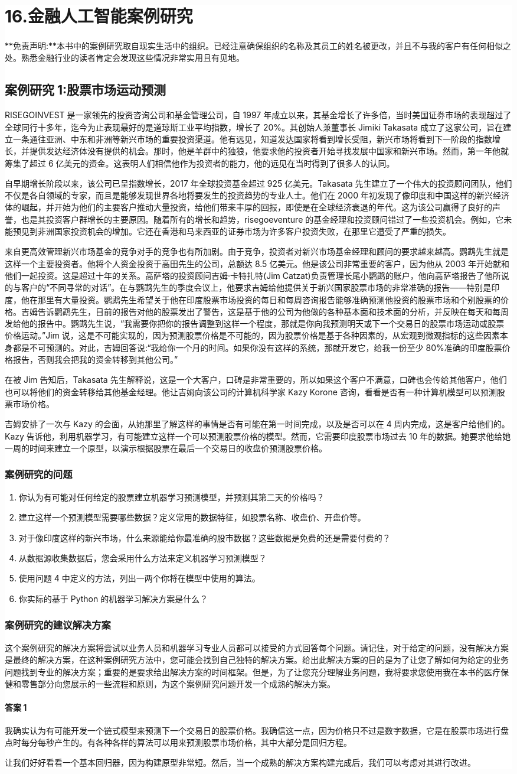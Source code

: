 # 16.金融人工智能案例研究

**免责声明:**本书中的案例研究取自现实生活中的组织。已经注意确保组织的名称及其员工的姓名被更改，并且不与我的客户有任何相似之处。熟悉金融行业的读者肯定会发现这些情况非常实用且有见地。

## 案例研究 1:股票市场运动预测

RISEGOINVEST 是一家领先的投资咨询公司和基金管理公司，自 1997 年成立以来，其基金增长了许多倍，当时美国证券市场的表现超过了全球同行十多年，迄今为止表现最好的是道琼斯工业平均指数，增长了 20%。其创始人兼董事长 Jimiki Takasata 成立了这家公司，旨在建立一条通往亚洲、中东和非洲等新兴市场的重要投资渠道。他有远见，知道发达国家将看到增长受阻，新兴市场将看到下一阶段的指数增长，并提供发达经济体没有提供的机会。那时，他是羊群中的独狼，他要求他的投资者开始寻找发展中国家和新兴市场。然而，第一年他就筹集了超过 6 亿美元的资金。这表明人们相信他作为投资者的能力，他的远见在当时得到了很多人的认同。

自早期增长阶段以来，该公司已呈指数增长，2017 年全球投资基金超过 925 亿美元。Takasata 先生建立了一个伟大的投资顾问团队，他们不仅是各自领域的专家，而且是能够发现世界各地将要发生的投资趋势的专业人士。他们在 2000 年初发现了像印度和中国这样的新兴经济体的崛起，并开始为他们的主要客户推动大量投资，给他们带来丰厚的回报，即使是在全球经济衰退的年代。这为该公司赢得了良好的声誉，也是其投资客户群增长的主要原因。随着所有的增长和趋势，risegoeventure 的基金经理和投资顾问错过了一些投资机会。例如，它未能预见到非洲国家投资机会的增加。它还在香港和马来西亚的证券市场为许多客户投资失败，在那里它遭受了严重的损失。

来自更高效管理新兴市场基金的竞争对手的竞争也有所加剧。由于竞争，投资者对新兴市场基金经理和顾问的要求越来越高。鹦鹉先生就是这样一个主要投资者。他将个人资金投资于高田先生的公司，总额达 8.5 亿美元。他是该公司非常重要的客户，因为他从 2003 年开始就和他们一起投资。这是超过十年的关系。高萨塔的投资顾问吉姆·卡特扎特(Jim Catzat)负责管理长尾小鹦鹉的账户，他向高萨塔报告了他所说的与客户的“不同寻常的对话”。在与鹦鹉先生的季度会议上，他要求吉姆给他提供关于新兴国家股票市场的非常准确的报告——特别是印度，他在那里有大量投资。鹦鹉先生希望关于他在印度股票市场投资的每日和每周咨询报告能够准确预测他投资的股票市场和个别股票的价格。吉姆告诉鹦鹉先生，目前的报告对他的股票发出了警告，这是基于他的公司为他做的各种基本面和技术面的分析，并反映在每天和每周发给他的报告中。鹦鹉先生说，“我需要你把你的报告调整到这样一个程度，那就是你向我预测明天或下一个交易日的股票市场运动或股票价格运动。”Jim 说，这是不可能实现的，因为预测股票价格是不可能的，因为股票价格是基于各种因素的，从宏观到微观指标的这些因素本身都是不可预测的。对此，吉姆回答说:“我给你一个月的时间。如果你没有这样的系统，那就开发它，给我一份至少 80%准确的印度股票价格报告，否则我会把我的资金转移到其他公司。”

在被 Jim 告知后，Takasata 先生解释说，这是一个大客户，口碑是非常重要的，所以如果这个客户不满意，口碑也会传给其他客户，他们也可以将他们的资金转移给其他基金经理。他让吉姆向该公司的计算机科学家 Kazy Korone 咨询，看看是否有一种计算机模型可以预测股票市场价格。

吉姆安排了一次与 Kazy 的会面，从她那里了解这样的事情是否有可能在第一时间完成，以及是否可以在 4 周内完成，这是客户给他们的。Kazy 告诉他，利用机器学习，有可能建立这样一个可以预测股票价格的模型。然而，它需要印度股票市场过去 10 年的数据。她要求他给她一周的时间来建立一个原型，以演示根据股票在最后一个交易日的收盘价预测股票价格。

### 案例研究的问题

1.  你认为有可能对任何给定的股票建立机器学习预测模型，并预测其第二天的价格吗？

2.  建立这样一个预测模型需要哪些数据？定义常用的数据特征，如股票名称、收盘价、开盘价等。

3.  对于像印度这样的新兴市场，什么来源能给你最准确的股市数据？这些数据是免费的还是需要付费的？

4.  从数据源收集数据后，您会采用什么方法来定义机器学习预测模型？

5.  使用问题 4 中定义的方法，列出一两个你将在模型中使用的算法。

6.  你实际的基于 Python 的机器学习解决方案是什么？

### 案例研究的建议解决方案

这个案例研究的解决方案将尝试以业务人员和机器学习专业人员都可以接受的方式回答每个问题。请记住，对于给定的问题，没有解决方案是最终的解决方案，在这种案例研究方法中，您可能会找到自己独特的解决方案。给出此解决方案的目的是为了让您了解如何为给定的业务问题找到专业的解决方案；重要的是要求给出解决方案的时间框架。但是，为了让您充分理解业务问题，我将要求您使用我在本书的医疗保健和零售部分向您展示的一些流程和原则，为这个案例研究问题开发一个成熟的解决方案。

#### 答案 1

我确实认为有可能开发一个链式模型来预测下一个交易日的股票价格。我确信这一点，因为价格只不过是数字数据，它是在股票市场进行盘点时每分每秒产生的。有各种各样的算法可以用来预测股票市场价格，其中大部分是回归方程。

让我们好好看看一个基本回归器，因为构建原型非常短。然后，当一个成熟的解决方案构建完成后，我们可以考虑对其进行改进。
